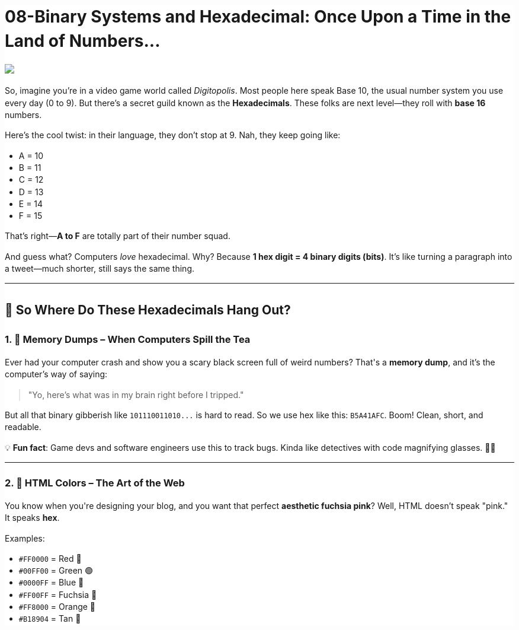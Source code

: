 # 08-Binary Systems and Hexadecimal: Once Upon a Time in the Land of Numbers...

<img src="https://agunechembaekene.wordpress.com/wp-content/uploads/2025/06/anime-of-a-city-with-the-walls-painted-in-hexcode.jpeg" width="100%">

So, imagine you’re in a video game world called *Digitopolis*. Most people here speak Base 10, the usual number system you use every day (0 to 9). But there’s a secret guild known as the **Hexadecimals**. These folks are next level—they roll with **base 16** numbers.

Here’s the cool twist: in their language, they don’t stop at 9. Nah, they keep going like:

* A = 10
* B = 11
* C = 12
* D = 13
* E = 14
* F = 15

That’s right—**A to F** are totally part of their number squad.

And guess what? Computers *love* hexadecimal. Why? Because **1 hex digit = 4 binary digits (bits)**. It’s like turning a paragraph into a tweet—much shorter, still says the same thing.

---

## 🧠 So Where Do These Hexadecimals Hang Out?

### 1. 🧾 **Memory Dumps** – When Computers Spill the Tea

Ever had your computer crash and show you a scary black screen full of weird numbers? That's a **memory dump**, and it’s the computer’s way of saying:

> "Yo, here’s what was in my brain right before I tripped."

But all that binary gibberish like `101110011010...` is hard to read. So we use hex like this: `B5A41AFC`.
Boom! Clean, short, and readable.

💡 **Fun fact**: Game devs and software engineers use this to track bugs. Kinda like detectives with code magnifying glasses. 🕵️‍♀️

---

### 2. 🎨 **HTML Colors** – The Art of the Web

You know when you're designing your blog, and you want that perfect **aesthetic fuchsia pink**?
Well, HTML doesn’t speak "pink." It speaks **hex**.

Examples:

* `#FF0000` = Red 🔴
* `#00FF00` = Green 🟢
* `#0000FF` = Blue 🔵
* `#FF00FF` = Fuchsia 💖
* `#FF8000` = Orange 🧡
* `#B18904` = Tan 🌻
